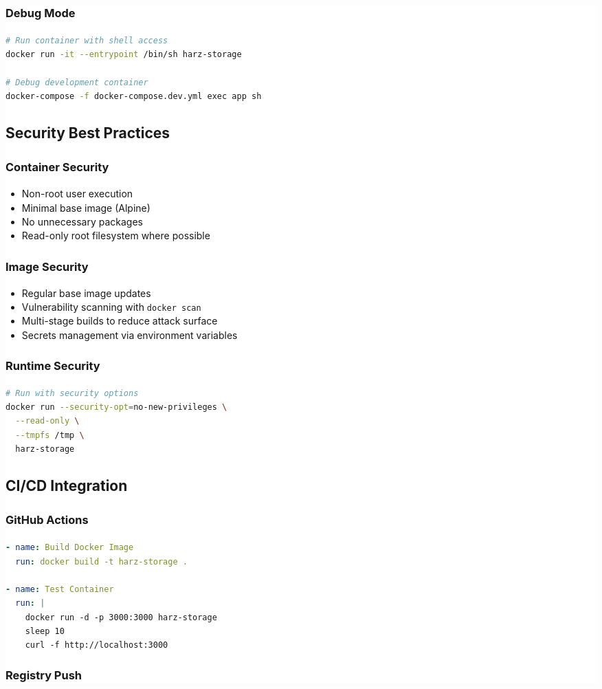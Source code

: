 ### Debug Mode

```bash
# Run container with shell access
docker run -it --entrypoint /bin/sh harz-storage

# Debug development container
docker-compose -f docker-compose.dev.yml exec app sh
```

## Security Best Practices

### Container Security

- Non-root user execution
- Minimal base image (Alpine)
- No unnecessary packages
- Read-only root filesystem where possible

### Image Security

- Regular base image updates
- Vulnerability scanning with `docker scan`
- Multi-stage builds to reduce attack surface
- Secrets management via environment variables

### Runtime Security

```bash
# Run with security options
docker run --security-opt=no-new-privileges \
  --read-only \
  --tmpfs /tmp \
  harz-storage
```

## CI/CD Integration

### GitHub Actions

```yaml
- name: Build Docker Image
  run: docker build -t harz-storage .

- name: Test Container
  run: |
    docker run -d -p 3000:3000 harz-storage
    sleep 10
    curl -f http://localhost:3000
```

### Registry Push
